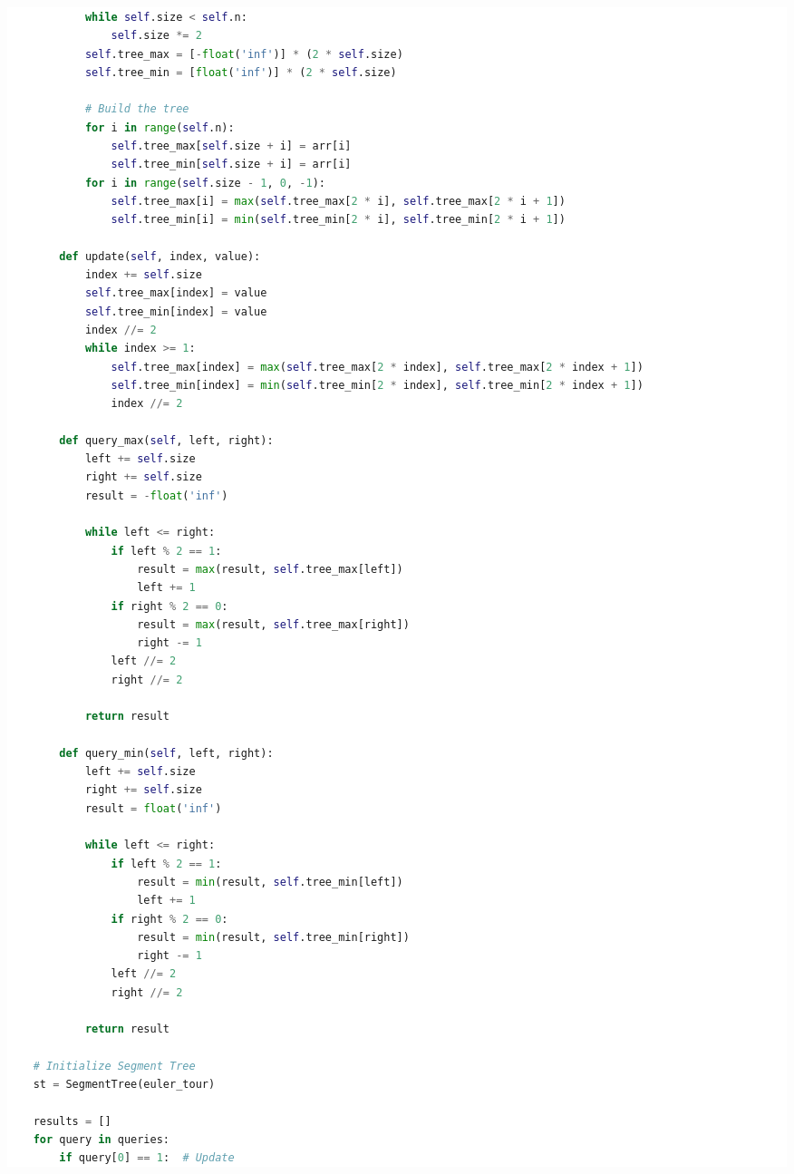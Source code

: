 ```python
            while self.size < self.n:
                self.size *= 2
            self.tree_max = [-float('inf')] * (2 * self.size)
            self.tree_min = [float('inf')] * (2 * self.size)
            
            # Build the tree
            for i in range(self.n):
                self.tree_max[self.size + i] = arr[i]
                self.tree_min[self.size + i] = arr[i]
            for i in range(self.size - 1, 0, -1):
                self.tree_max[i] = max(self.tree_max[2 * i], self.tree_max[2 * i + 1])
                self.tree_min[i] = min(self.tree_min[2 * i], self.tree_min[2 * i + 1])
        
        def update(self, index, value):
            index += self.size
            self.tree_max[index] = value
            self.tree_min[index] = value
            index //= 2
            while index >= 1:
                self.tree_max[index] = max(self.tree_max[2 * index], self.tree_max[2 * index + 1])
                self.tree_min[index] = min(self.tree_min[2 * index], self.tree_min[2 * index + 1])
                index //= 2
        
        def query_max(self, left, right):
            left += self.size
            right += self.size
            result = -float('inf')
            
            while left <= right:
                if left % 2 == 1:
                    result = max(result, self.tree_max[left])
                    left += 1
                if right % 2 == 0:
                    result = max(result, self.tree_max[right])
                    right -= 1
                left //= 2
                right //= 2
            
            return result
        
        def query_min(self, left, right):
            left += self.size
            right += self.size
            result = float('inf')
            
            while left <= right:
                if left % 2 == 1:
                    result = min(result, self.tree_min[left])
                    left += 1
                if right % 2 == 0:
                    result = min(result, self.tree_min[right])
                    right -= 1
                left //= 2
                right //= 2
            
            return result
    
    # Initialize Segment Tree
    st = SegmentTree(euler_tour)
    
    results = []
    for query in queries:
        if query[0] == 1:  # Update
```